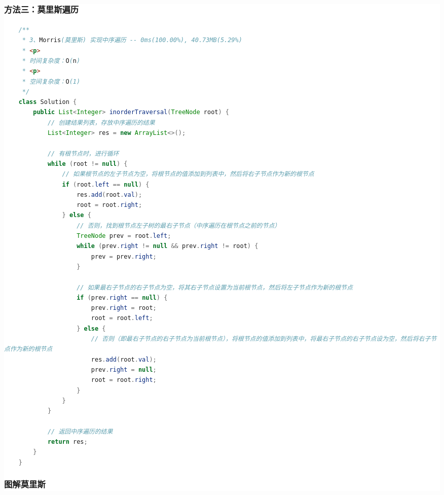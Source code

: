 

### 方法三：莫里斯遍历

```java
    /**
     * 3、Morris(莫里斯) 实现中序遍历 -- 0ms(100.00%), 40.73MB(5.29%)
     * <p>
     * 时间复杂度：O(n)
     * <p>
     * 空间复杂度：O(1)
     */
    class Solution {
        public List<Integer> inorderTraversal(TreeNode root) {
            // 创建结果列表，存放中序遍历的结果
            List<Integer> res = new ArrayList<>();

            // 有根节点时，进行循环
            while (root != null) {
                // 如果根节点的左子节点为空，将根节点的值添加到列表中，然后将右子节点作为新的根节点
                if (root.left == null) {
                    res.add(root.val);
                    root = root.right;
                } else {
                    // 否则，找到根节点左子树的最右子节点（中序遍历在根节点之前的节点）
                    TreeNode prev = root.left;
                    while (prev.right != null && prev.right != root) {
                        prev = prev.right;
                    }

                    // 如果最右子节点的右子节点为空，将其右子节点设置为当前根节点，然后将左子节点作为新的根节点
                    if (prev.right == null) {
                        prev.right = root;
                        root = root.left;
                    } else {
                        // 否则（即最右子节点的右子节点为当前根节点），将根节点的值添加到列表中，将最右子节点的右子节点设为空，然后将右子节点作为新的根节点
                        res.add(root.val);
                        prev.right = null;
                        root = root.right;
                    }
                }
            }

            // 返回中序遍历的结果
            return res;
        }
    }
```



### 图解莫里斯
